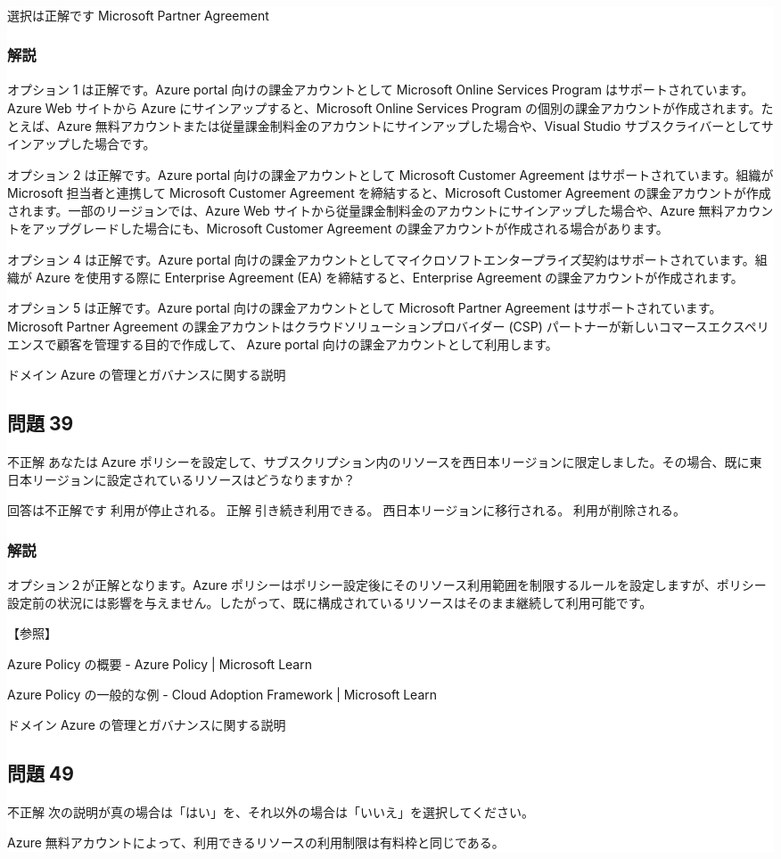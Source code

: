 選択は正解です
Microsoft Partner Agreement

### 解説

オプション 1 は正解です。Azure portal 向けの課金アカウントとして Microsoft Online Services Program はサポートされています。Azure Web サイトから Azure にサインアップすると、Microsoft Online Services Program の個別の課金アカウントが作成されます。たとえば、Azure 無料アカウントまたは従量課金制料金のアカウントにサインアップした場合や、Visual Studio サブスクライバーとしてサインアップした場合です。

オプション 2 は正解です。Azure portal 向けの課金アカウントとして Microsoft Customer Agreement はサポートされています。組織が Microsoft 担当者と連携して Microsoft Customer Agreement を締結すると、Microsoft Customer Agreement の課金アカウントが作成されます。一部のリージョンでは、Azure Web サイトから従量課金制料金のアカウントにサインアップした場合や、Azure 無料アカウントをアップグレードした場合にも、Microsoft Customer Agreement の課金アカウントが作成される場合があります。

オプション 4 は正解です。Azure portal 向けの課金アカウントとしてマイクロソフトエンタープライズ契約はサポートされています。組織が Azure を使用する際に Enterprise Agreement (EA) を締結すると、Enterprise Agreement の課金アカウントが作成されます。

オプション 5 は正解です。Azure portal 向けの課金アカウントとして Microsoft Partner Agreement はサポートされています。Microsoft Partner Agreement の課金アカウントはクラウドソリューションプロバイダー (CSP) パートナーが新しいコマースエクスペリエンスで顧客を管理する目的で作成して、 Azure portal 向けの課金アカウントとして利用します。

ドメイン
Azure の管理とガバナンスに関する説明

## 問題 39

不正解
あなたは Azure ポリシーを設定して、サブスクリプション内のリソースを西日本リージョンに限定しました。その場合、既に東日本リージョンに設定されているリソースはどうなりますか？

回答は不正解です
利用が停止される。
正解
引き続き利用できる。
西日本リージョンに移行される。
利用が削除される。

### 解説

オプション２が正解となります。Azure ポリシーはポリシー設定後にそのリソース利用範囲を制限するルールを設定しますが、ポリシー設定前の状況には影響を与えません。したがって、既に構成されているリソースはそのまま継続して利用可能です。

【参照】

Azure Policy の概要 - Azure Policy | Microsoft Learn

Azure Policy の一般的な例 - Cloud Adoption Framework | Microsoft Learn

ドメイン
Azure の管理とガバナンスに関する説明

## 問題 49

不正解
次の説明が真の場合は「はい」を、それ以外の場合は「いいえ」を選択してください。

Azure 無料アカウントによって、利用できるリソースの利用制限は有料枠と同じである。
